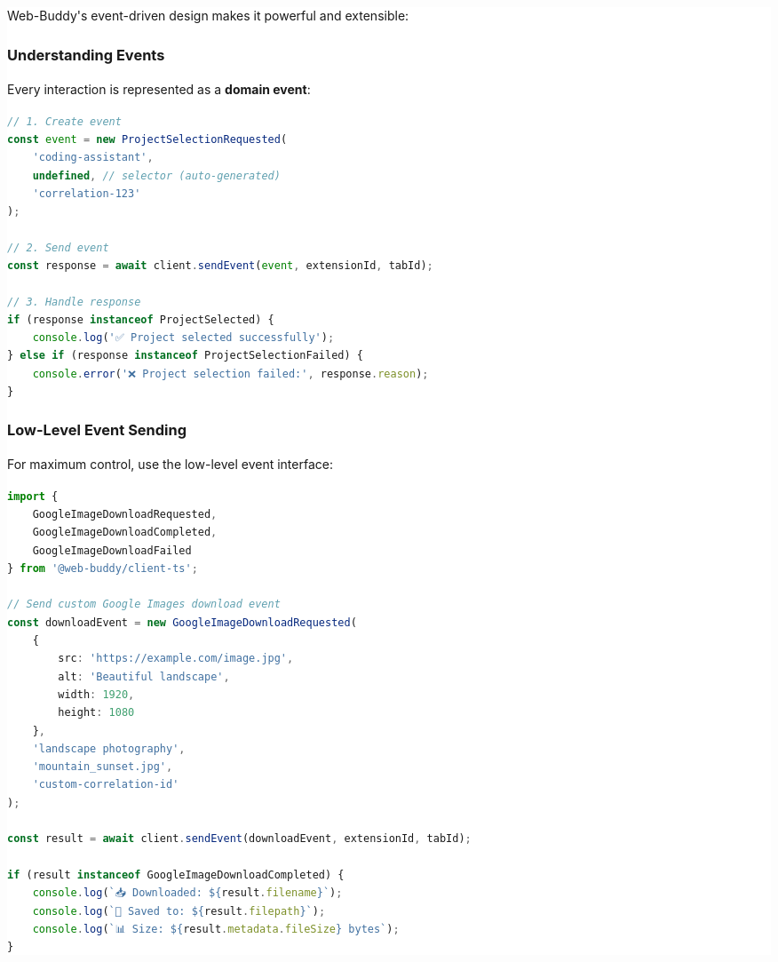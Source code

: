 Web-Buddy's event-driven design makes it powerful and extensible:

### Understanding Events

Every interaction is represented as a **domain event**:

```typescript
// 1. Create event
const event = new ProjectSelectionRequested(
    'coding-assistant',
    undefined, // selector (auto-generated)
    'correlation-123'
);

// 2. Send event
const response = await client.sendEvent(event, extensionId, tabId);

// 3. Handle response
if (response instanceof ProjectSelected) {
    console.log('✅ Project selected successfully');
} else if (response instanceof ProjectSelectionFailed) {
    console.error('❌ Project selection failed:', response.reason);
}
```

### Low-Level Event Sending

For maximum control, use the low-level event interface:

```typescript
import { 
    GoogleImageDownloadRequested,
    GoogleImageDownloadCompleted,
    GoogleImageDownloadFailed 
} from '@web-buddy/client-ts';

// Send custom Google Images download event
const downloadEvent = new GoogleImageDownloadRequested(
    {
        src: 'https://example.com/image.jpg',
        alt: 'Beautiful landscape',
        width: 1920,
        height: 1080
    },
    'landscape photography',
    'mountain_sunset.jpg',
    'custom-correlation-id'
);

const result = await client.sendEvent(downloadEvent, extensionId, tabId);

if (result instanceof GoogleImageDownloadCompleted) {
    console.log(`📥 Downloaded: ${result.filename}`);
    console.log(`📁 Saved to: ${result.filepath}`);
    console.log(`📊 Size: ${result.metadata.fileSize} bytes`);
}
```
